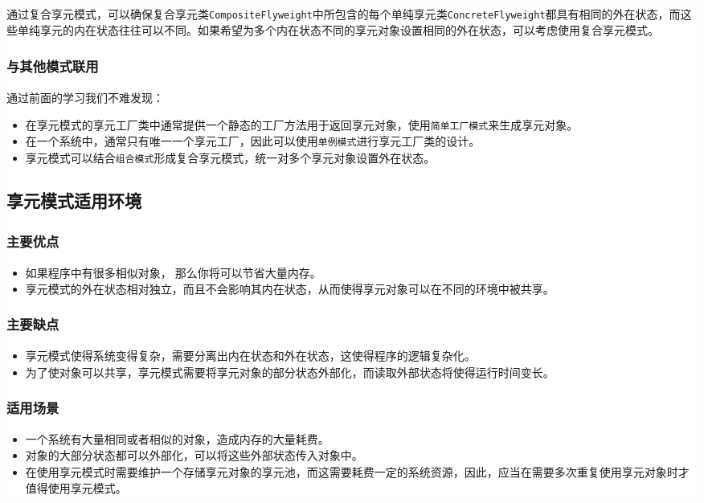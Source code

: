 通过复合享元模式，可以确保复合享元类`CompositeFlyweight`中所包含的每个单纯享元类`ConcreteFlyweight`都具有相同的外在状态，而这些单纯享元的内在状态往往可以不同。如果希望为多个内在状态不同的享元对象设置相同的外在状态，可以考虑使用复合享元模式。

### 与其他模式联用
通过前面的学习我们不难发现：
- 在享元模式的享元工厂类中通常提供一个静态的工厂方法用于返回享元对象，使用`简单工厂模式`来生成享元对象。
- 在一个系统中，通常只有唯一一个享元工厂，因此可以使用`单例模式`进行享元工厂类的设计。
- 享元模式可以结合`组合模式`形成复合享元模式，统一对多个享元对象设置外在状态。

## 享元模式适用环境
### 主要优点
- 如果程序中有很多相似对象， 那么你将可以节省大量内存。
- 享元模式的外在状态相对独立，而且不会影响其内在状态，从而使得享元对象可以在不同的环境中被共享。

### 主要缺点
- 享元模式使得系统变得复杂，需要分离出内在状态和外在状态，这使得程序的逻辑复杂化。
- 为了使对象可以共享，享元模式需要将享元对象的部分状态外部化，而读取外部状态将使得运行时间变长。

### 适用场景
- 一个系统有大量相同或者相似的对象，造成内存的大量耗费。
- 对象的大部分状态都可以外部化，可以将这些外部状态传入对象中。
- 在使用享元模式时需要维护一个存储享元对象的享元池，而这需要耗费一定的系统资源，因此，应当在需要多次重复使用享元对象时才值得使用享元模式。